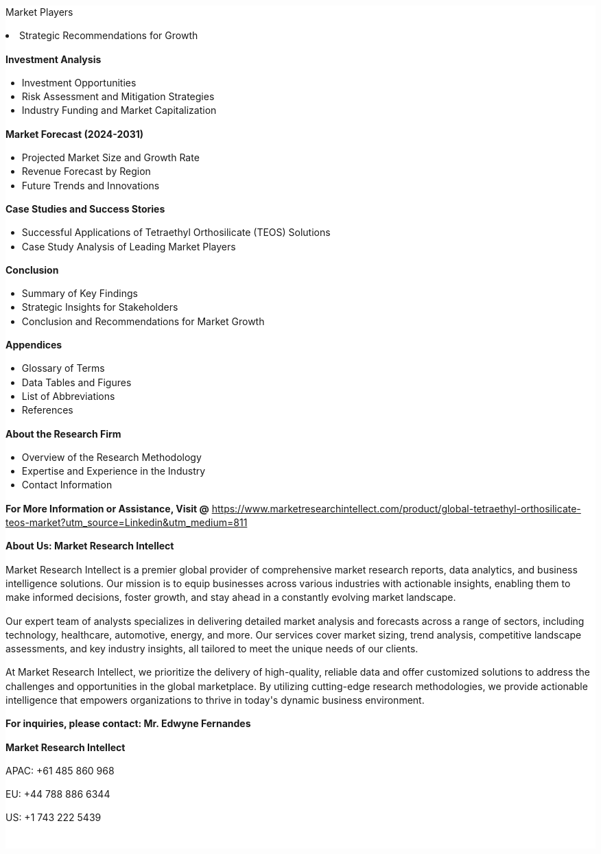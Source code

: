 Market Players</li><li>Strategic Recommendations for Growth</li></ul><p><strong>Investment Analysis</strong></p><ul><li>Investment Opportunities</li><li>Risk Assessment and Mitigation Strategies</li><li>Industry Funding and Market Capitalization</li></ul><p><strong>Market Forecast (2024-2031)</strong></p><ul><li>Projected Market Size and Growth Rate</li><li>Revenue Forecast by Region</li><li>Future Trends and Innovations</li></ul><p><strong>Case Studies and Success Stories</strong></p><ul><li>Successful Applications of Tetraethyl Orthosilicate (TEOS) Solutions</li><li>Case Study Analysis of Leading Market Players</li></ul><p><strong>Conclusion</strong></p><ul><li>Summary of Key Findings</li><li>Strategic Insights for Stakeholders</li><li>Conclusion and Recommendations for Market Growth</li></ul><p><strong>Appendices</strong></p><ul><li>Glossary of Terms</li><li>Data Tables and Figures</li><li>List of Abbreviations</li><li>References</li></ul><p><strong>About the Research Firm</strong></p><ul><li>Overview of the Research Methodology</li><li>Expertise and Experience in the Industry</li><li>Contact Information</li></ul></div><div class="article-main__content" data-test-id="publishing-text-block"><p><span class="font-[700]"><strong>For More Information or Assistance, Visit @</strong>&nbsp;<a href="https://www.marketresearchintellect.com/product/global-tetraethyl-orthosilicate-teos-market?utm_source=Linkedin&utm_medium=811">https://www.marketresearchintellect.com/product/global-tetraethyl-orthosilicate-teos-market?utm_source=Linkedin&utm_medium=811</a></span></p><p><strong>About Us: Market Research Intellect</strong></p><p>Market Research Intellect is a premier global provider of comprehensive market research reports, data analytics, and business intelligence solutions. Our mission is to equip businesses across various industries with actionable insights, enabling them to make informed decisions, foster growth, and stay ahead in a constantly evolving market landscape.</p><p>Our expert team of analysts specializes in delivering detailed market analysis and forecasts across a range of sectors, including technology, healthcare, automotive, energy, and more. Our services cover market sizing, trend analysis, competitive landscape assessments, and key industry insights, all tailored to meet the unique needs of our clients.</p><p>At Market Research Intellect, we prioritize the delivery of high-quality, reliable data and offer customized solutions to address the challenges and opportunities in the global marketplace. By utilizing cutting-edge research methodologies, we provide actionable intelligence that empowers organizations to thrive in today's dynamic business environment.</p><p><strong>For inquiries, please contact: Mr. Edwyne Fernandes</strong></p><p><strong>Market Research Intellect</strong></p><p>APAC: +61 485 860 968</p><p>EU: +44 788 886 6344</p><p>US: +1 743 222 5439</p></div><div class="article-main__content" data-test-id="publishing-text-block">&nbsp;</div>
